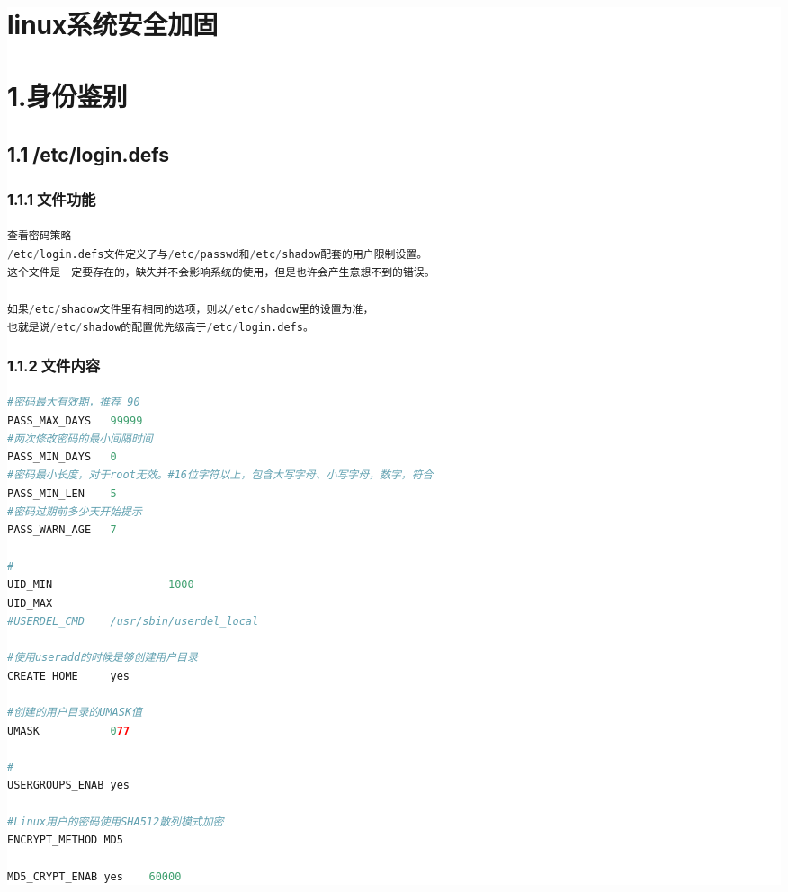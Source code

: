 # linux系统安全加固





# 1.身份鉴别

## 1.1 /etc/login.defs

### 1.1.1 文件功能

```python
查看密码策略
/etc/login.defs文件定义了与/etc/passwd和/etc/shadow配套的用户限制设置。
这个文件是一定要存在的，缺失并不会影响系统的使用，但是也许会产生意想不到的错误。

如果/etc/shadow文件里有相同的选项，则以/etc/shadow里的设置为准，
也就是说/etc/shadow的配置优先级高于/etc/login.defs。
```

### 1.1.2 文件内容

```python
#密码最大有效期，推荐 90
PASS_MAX_DAYS   99999
#两次修改密码的最小间隔时间
PASS_MIN_DAYS   0
#密码最小长度，对于root无效。#16位字符以上，包含大写字母、小写字母，数字，符合
PASS_MIN_LEN    5
#密码过期前多少天开始提示
PASS_WARN_AGE   7

#
UID_MIN                  1000
UID_MAX             
#USERDEL_CMD    /usr/sbin/userdel_local

#使用useradd的时候是够创建用户目录
CREATE_HOME     yes

#创建的用户目录的UMASK值
UMASK           077

#
USERGROUPS_ENAB yes

#Linux用户的密码使用SHA512散列模式加密
ENCRYPT_METHOD MD5

MD5_CRYPT_ENAB yes    60000
```
